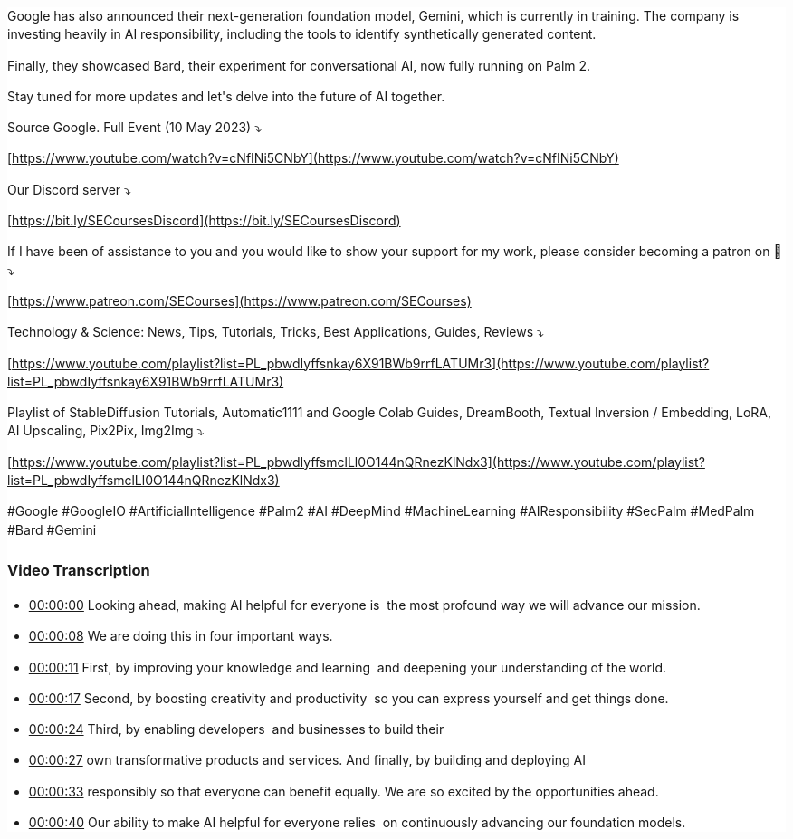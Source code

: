 Google has also announced their next-generation foundation model, Gemini, which is currently in training. The company is investing heavily in AI responsibility, including the tools to identify synthetically generated content.

Finally, they showcased Bard, their experiment for conversational AI, now fully running on Palm 2.

Stay tuned for more updates and let's delve into the future of AI together.

Source Google. Full Event (10 May 2023) ⤵️

[https://www.youtube.com/watch?v=cNfINi5CNbY](https://www.youtube.com/watch?v=cNfINi5CNbY)

Our Discord server ⤵️

[https://bit.ly/SECoursesDiscord](https://bit.ly/SECoursesDiscord)

If I have been of assistance to you and you would like to show your support for my work, please consider becoming a patron on 🥰 ⤵️

[https://www.patreon.com/SECourses](https://www.patreon.com/SECourses)

Technology & Science: News, Tips, Tutorials, Tricks, Best Applications, Guides, Reviews ⤵️

[https://www.youtube.com/playlist?list=PL_pbwdIyffsnkay6X91BWb9rrfLATUMr3](https://www.youtube.com/playlist?list=PL_pbwdIyffsnkay6X91BWb9rrfLATUMr3)

Playlist of StableDiffusion Tutorials, Automatic1111 and Google Colab Guides, DreamBooth, Textual Inversion / Embedding, LoRA, AI Upscaling, Pix2Pix, Img2Img ⤵️

[https://www.youtube.com/playlist?list=PL_pbwdIyffsmclLl0O144nQRnezKlNdx3](https://www.youtube.com/playlist?list=PL_pbwdIyffsmclLl0O144nQRnezKlNdx3)

#Google #GoogleIO #ArtificialIntelligence #Palm2 #AI #DeepMind #MachineLearning #AIResponsibility #SecPalm #MedPalm #Bard #Gemini



### Video Transcription


- [00:00:00](https://www.youtube.com/watch?v=1UvUjTaJRz0&t=0) Looking ahead, making AI helpful for everyone is&nbsp; the most profound way we will advance our mission.&nbsp;

- [00:00:08](https://www.youtube.com/watch?v=1UvUjTaJRz0&t=8) We are doing this in four important ways.&nbsp;

- [00:00:11](https://www.youtube.com/watch?v=1UvUjTaJRz0&t=11) First, by improving your knowledge and learning&nbsp; and deepening your understanding of the world.&nbsp;

- [00:00:17](https://www.youtube.com/watch?v=1UvUjTaJRz0&t=17) Second, by boosting creativity and productivity&nbsp; so you can express yourself and get things done.&nbsp;

- [00:00:24](https://www.youtube.com/watch?v=1UvUjTaJRz0&t=24) Third, by enabling developers&nbsp; and businesses to build their&nbsp;&nbsp;

- [00:00:27](https://www.youtube.com/watch?v=1UvUjTaJRz0&t=27) own transformative products and services. And finally, by building and deploying AI&nbsp;&nbsp;

- [00:00:33](https://www.youtube.com/watch?v=1UvUjTaJRz0&t=33) responsibly so that everyone can benefit equally. We are so excited by the opportunities ahead.&nbsp;

- [00:00:40](https://www.youtube.com/watch?v=1UvUjTaJRz0&t=40) Our ability to make AI helpful for everyone relies&nbsp; on continuously advancing our foundation models.&nbsp;
